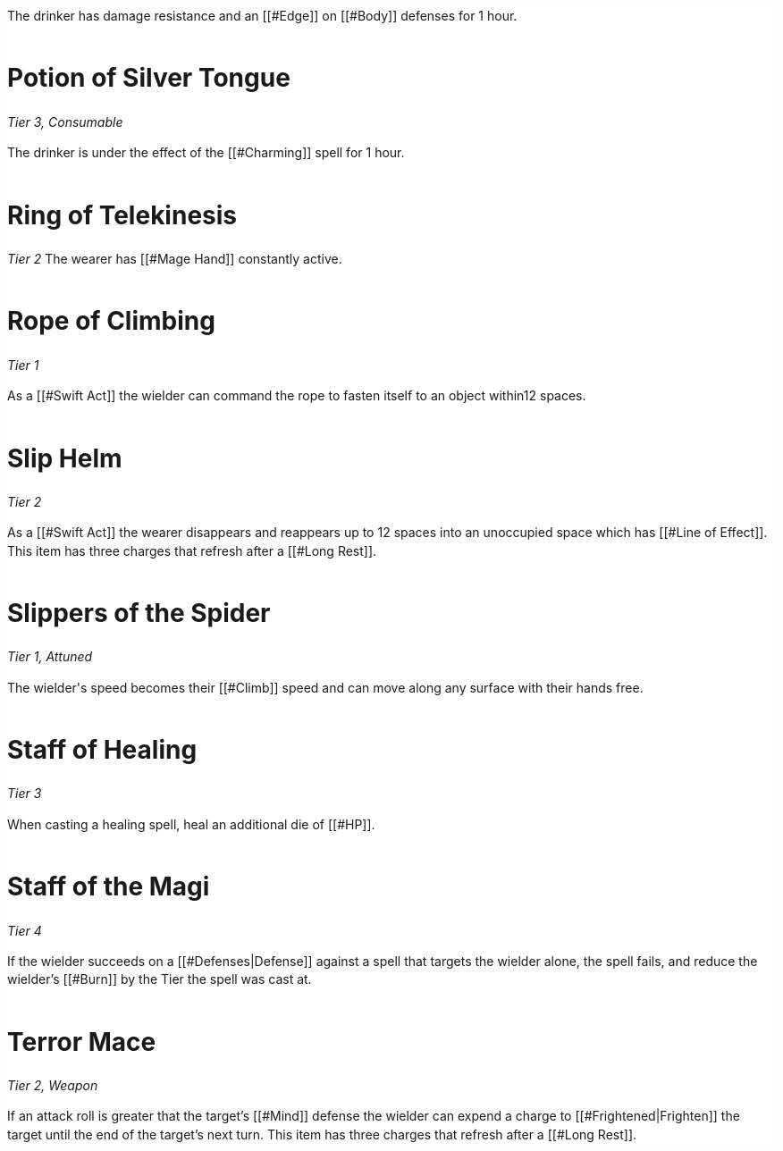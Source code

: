 The drinker has damage resistance and an [[#Edge]] on [[#Body]] defenses for 1 hour.

# Potion of Silver Tongue
_Tier 3, Consumable_

The drinker is under the effect of the [[#Charming]] spell for 1 hour.

# Ring of Telekinesis
_Tier 2_
The wearer has [[#Mage Hand]] constantly active.

# Rope of Climbing
_Tier 1_

As a [[#Swift Act]] the wielder can command the rope to fasten itself to an object within12 spaces.

# Slip Helm
_Tier 2_

As a [[#Swift Act]] the wearer disappears and reappears up to 12 spaces into an unoccupied space which has [[#Line of Effect]]. This item has three charges that refresh after a [[#Long Rest]].

# Slippers of the Spider
_Tier 1, Attuned_

The wielder's speed becomes their [[#Climb]] speed and can move along any surface with their hands free.

# Staff of Healing
_Tier 3_

When casting a healing spell, heal an additional die of [[#HP]].

# Staff of the Magi
_Tier 4_

If the wielder succeeds on a [[#Defenses|Defense]] against a spell that targets the wielder alone, the spell fails, and reduce the wielder’s [[#Burn]] by the Tier the spell was cast at. 

# Terror Mace
_Tier 2, Weapon_

If an attack roll is greater that the target’s [[#Mind]] defense the wielder can expend a charge to [[#Frightened|Frighten]] the target until the end of the target’s next turn. This item has three charges that refresh after a [[#Long Rest]].
